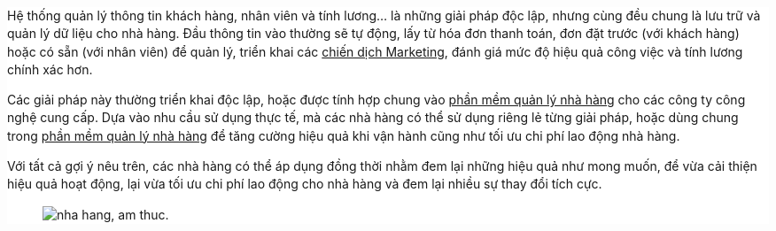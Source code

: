 Hệ thống quản lý thông tin khách hàng, nhân viên và tính lương… là những giải pháp độc lập, nhưng cùng đều chung là lưu trữ và quản lý dữ liệu cho nhà hàng. Đầu thông tin vào thường sẽ tự động, lấy từ hóa đơn thanh toán, đơn đặt trước (với khách hàng) hoặc có sẵn (với nhân viên) để quản lý, triển khai các [chiến dịch Marketing](https://nhavantuonglai.com/article), đánh giá mức độ hiệu quả công việc và tính lương chính xác hơn.

Các giải pháp này thường triển khai độc lập, hoặc được tính hợp chung vào [phần mềm quản lý nhà hàng](https://nhavantuonglai.com/article) cho các công ty công nghệ cung cấp. Dựa vào nhu cầu sử dụng thực tế, mà các nhà hàng có thể sử dụng riêng lẻ từng giải pháp, hoặc dùng chung trong [phần mềm quản lý nhà hàng](https://nhavantuonglai.com/article) để tăng cường hiệu quả khi vận hành cũng như tối ưu chi phí lao động nhà hàng.

Với tất cả gợi ý nêu trên, các nhà hàng có thể áp dụng đồng thời nhằm đem lại những hiệu quả như mong muốn, để vừa cải thiện hiệu quả hoạt động, lại vừa tối ưu chi phí lao động cho nhà hàng và đem lại nhiều sự thay đổi tích cực.

<figure><img src="https://banmaixanh.vercel.app/image/cover/001-610.jpg" alt="nha hang, am thuc." title="nha hang, am thuc." height=100% width=100%><figcaption><p></p></figcaption></figure>